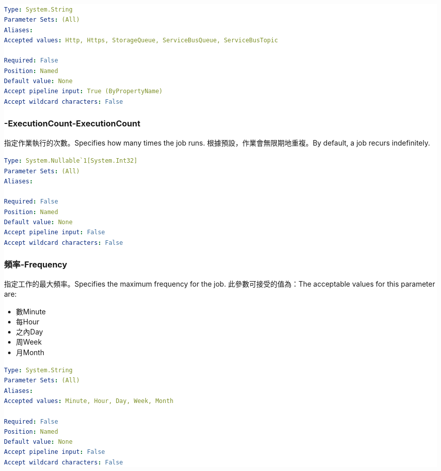 ```yaml
Type: System.String
Parameter Sets: (All)
Aliases: 
Accepted values: Http, Https, StorageQueue, ServiceBusQueue, ServiceBusTopic

Required: False
Position: Named
Default value: None
Accept pipeline input: True (ByPropertyName)
Accept wildcard characters: False
```

### <span data-ttu-id="f8690-124">-ExecutionCount</span><span class="sxs-lookup"><span data-stu-id="f8690-124">-ExecutionCount</span></span>
<span data-ttu-id="f8690-125">指定作業執行的次數。</span><span class="sxs-lookup"><span data-stu-id="f8690-125">Specifies how many times the job runs.</span></span>
<span data-ttu-id="f8690-126">根據預設，作業會無限期地重複。</span><span class="sxs-lookup"><span data-stu-id="f8690-126">By default, a job recurs indefinitely.</span></span>

```yaml
Type: System.Nullable`1[System.Int32]
Parameter Sets: (All)
Aliases: 

Required: False
Position: Named
Default value: None
Accept pipeline input: False
Accept wildcard characters: False
```

### <span data-ttu-id="f8690-127">頻率</span><span class="sxs-lookup"><span data-stu-id="f8690-127">-Frequency</span></span>
<span data-ttu-id="f8690-128">指定工作的最大頻率。</span><span class="sxs-lookup"><span data-stu-id="f8690-128">Specifies the maximum frequency for the job.</span></span>
<span data-ttu-id="f8690-129">此參數可接受的值為：</span><span class="sxs-lookup"><span data-stu-id="f8690-129">The acceptable values for this parameter are:</span></span>

- <span data-ttu-id="f8690-130">數</span><span class="sxs-lookup"><span data-stu-id="f8690-130">Minute</span></span> 
- <span data-ttu-id="f8690-131">每</span><span class="sxs-lookup"><span data-stu-id="f8690-131">Hour</span></span> 
- <span data-ttu-id="f8690-132">之內</span><span class="sxs-lookup"><span data-stu-id="f8690-132">Day</span></span> 
- <span data-ttu-id="f8690-133">周</span><span class="sxs-lookup"><span data-stu-id="f8690-133">Week</span></span> 
- <span data-ttu-id="f8690-134">月</span><span class="sxs-lookup"><span data-stu-id="f8690-134">Month</span></span>

```yaml
Type: System.String
Parameter Sets: (All)
Aliases: 
Accepted values: Minute, Hour, Day, Week, Month

Required: False
Position: Named
Default value: None
Accept pipeline input: False
Accept wildcard characters: False
```
